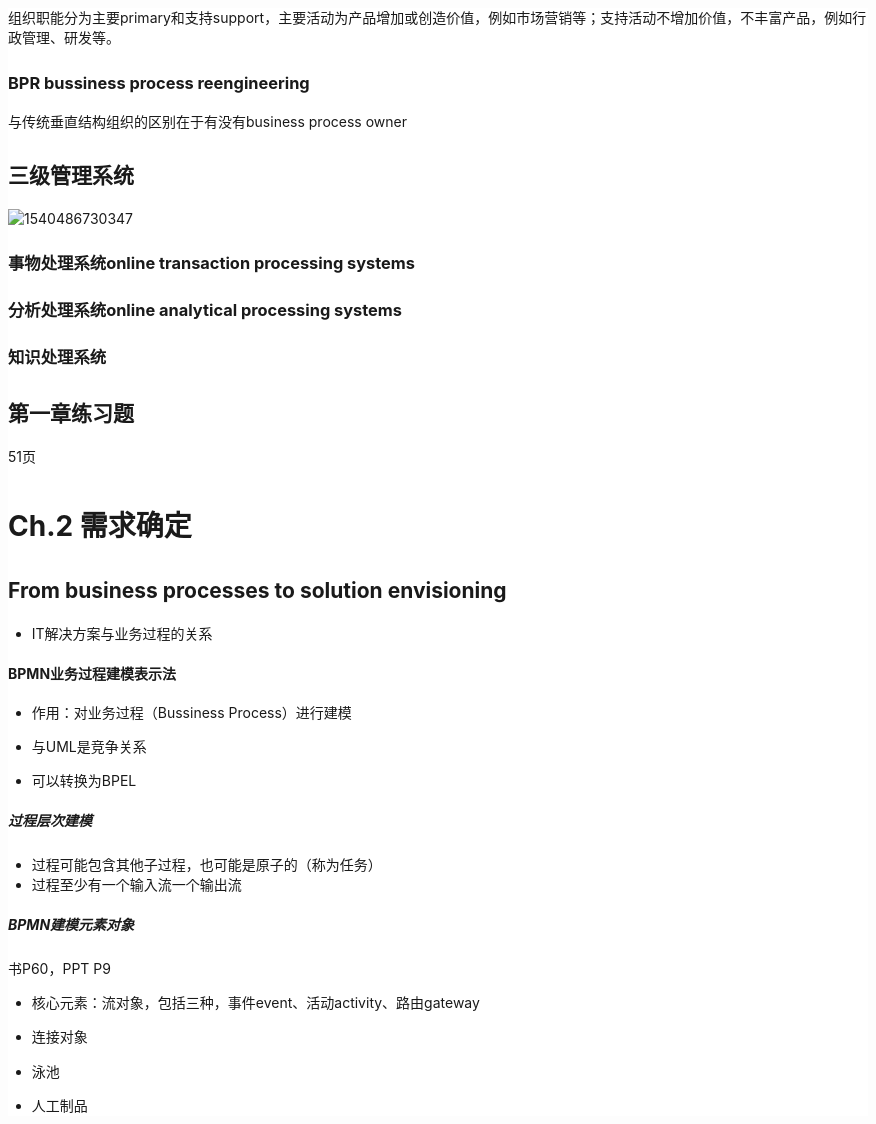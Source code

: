 组织职能分为主要primary和支持support，主要活动为产品增加或创造价值，例如市场营销等；支持活动不增加价值，不丰富产品，例如行政管理、研发等。



### BPR bussiness process reengineering

与传统垂直结构组织的区别在于有没有business process owner



## 三级管理系统

![1540486730347](C:\Users\DELL\AppData\Roaming\Typora\typora-user-images\1540486730347.png)



### 事物处理系统online transaction processing systems

### 分析处理系统online analytical processing systems

### 知识处理系统

## 第一章练习题

51页

# Ch.2 需求确定

## From business processes to solution envisioning

* IT解决方案与业务过程的关系

#### BPMN业务过程建模表示法

* 作用：对业务过程（Bussiness Process）进行建模

* 与UML是竞争关系
* 可以转换为BPEL

##### 过程层次建模

* 过程可能包含其他子过程，也可能是原子的（称为任务）
* 过程至少有一个输入流一个输出流

##### BPMN建模元素对象 

书P60，PPT P9

* 核心元素：流对象，包括三种，事件event、活动activity、路由gateway

* 连接对象

* 泳池

* 人工制品
